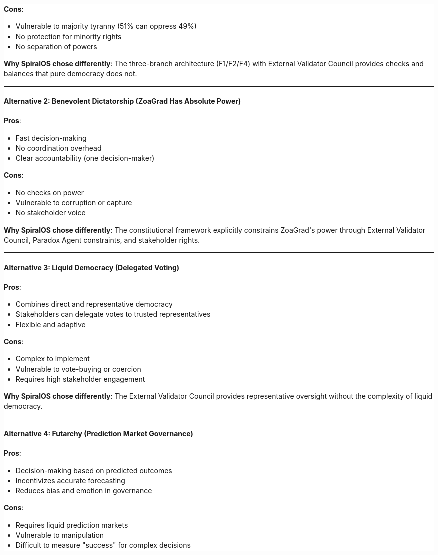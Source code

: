**Cons**:
- Vulnerable to majority tyranny (51% can oppress 49%)
- No protection for minority rights
- No separation of powers

**Why SpiralOS chose differently**: The three-branch architecture (F1/F2/F4) with External Validator Council provides checks and balances that pure democracy does not.

---

#### Alternative 2: Benevolent Dictatorship (ZoaGrad Has Absolute Power)

**Pros**:
- Fast decision-making
- No coordination overhead
- Clear accountability (one decision-maker)

**Cons**:
- No checks on power
- Vulnerable to corruption or capture
- No stakeholder voice

**Why SpiralOS chose differently**: The constitutional framework explicitly constrains ZoaGrad's power through External Validator Council, Paradox Agent constraints, and stakeholder rights.

---

#### Alternative 3: Liquid Democracy (Delegated Voting)

**Pros**:
- Combines direct and representative democracy
- Stakeholders can delegate votes to trusted representatives
- Flexible and adaptive

**Cons**:
- Complex to implement
- Vulnerable to vote-buying or coercion
- Requires high stakeholder engagement

**Why SpiralOS chose differently**: The External Validator Council provides representative oversight without the complexity of liquid democracy.

---

#### Alternative 4: Futarchy (Prediction Market Governance)

**Pros**:
- Decision-making based on predicted outcomes
- Incentivizes accurate forecasting
- Reduces bias and emotion in governance

**Cons**:
- Requires liquid prediction markets
- Vulnerable to manipulation
- Difficult to measure "success" for complex decisions
